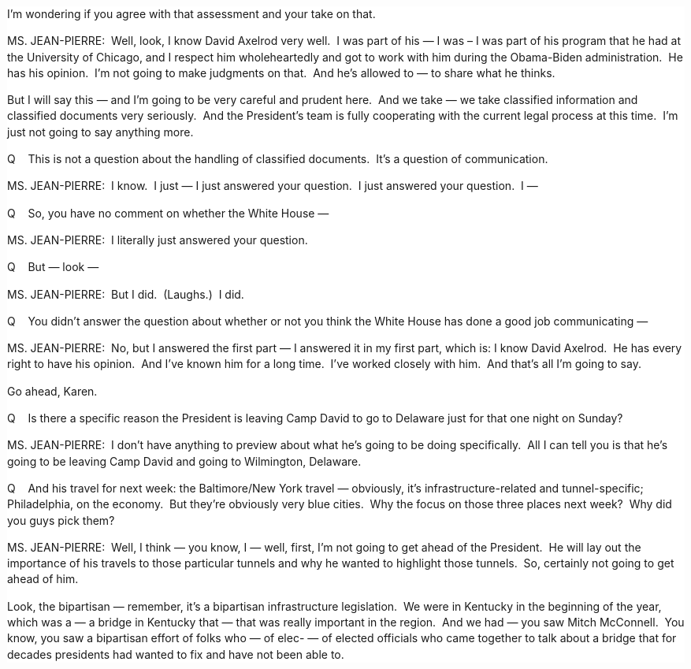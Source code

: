 I’m wondering if you agree with that assessment and your take on that.

MS. JEAN-PIERRE:  Well, look, I know David Axelrod very well.  I was
part of his — I was – I was part of his program that he had at the
University of Chicago, and I respect him wholeheartedly and got to work
with him during the Obama-Biden administration.  He has his opinion. 
I’m not going to make judgments on that.  And he’s allowed to — to share
what he thinks.

But I will say this — and I’m going to be very careful and prudent
here.  And we take — we take classified information and classified
documents very seriously.  And the President’s team is fully cooperating
with the current legal process at this time.  I’m just not going to say
anything more.

Q    This is not a question about the handling of classified documents. 
It’s a question of communication.

MS. JEAN-PIERRE:  I know.  I just — I just answered your question.  I
just answered your question.  I —

Q    So, you have no comment on whether the White House —

MS. JEAN-PIERRE:  I literally just answered your question.

Q    But — look —

MS. JEAN-PIERRE:  But I did.  (Laughs.)  I did.

Q    You didn’t answer the question about whether or not you think the
White House has done a good job communicating —

MS. JEAN-PIERRE:  No, but I answered the first part — I answered it in
my first part, which is: I know David Axelrod.  He has every right to
have his opinion.  And I’ve known him for a long time.  I’ve worked
closely with him.  And that’s all I’m going to say.

Go ahead, Karen.

Q    Is there a specific reason the President is leaving Camp David to
go to Delaware just for that one night on Sunday?

MS. JEAN-PIERRE:  I don’t have anything to preview about what he’s going
to be doing specifically.  All I can tell you is that he’s going to be
leaving Camp David and going to Wilmington, Delaware.

Q    And his travel for next week: the Baltimore/New York travel —
obviously, it’s infrastructure-related and tunnel-specific;
Philadelphia, on the economy.  But they’re obviously very blue cities. 
Why the focus on those three places next week?  Why did you guys pick
them?

MS. JEAN-PIERRE:  Well, I think — you know, I — well, first, I’m not
going to get ahead of the President.  He will lay out the importance of
his travels to those particular tunnels and why he wanted to highlight
those tunnels.  So, certainly not going to get ahead of him.

Look, the bipartisan — remember, it’s a bipartisan infrastructure
legislation.  We were in Kentucky in the beginning of the year, which
was a — a bridge in Kentucky that — that was really important in the
region.  And we had — you saw Mitch McConnell.  You know, you saw a
bipartisan effort of folks who — of elec- — of elected officials who
came together to talk about a bridge that for decades presidents had
wanted to fix and have not been able to. 
